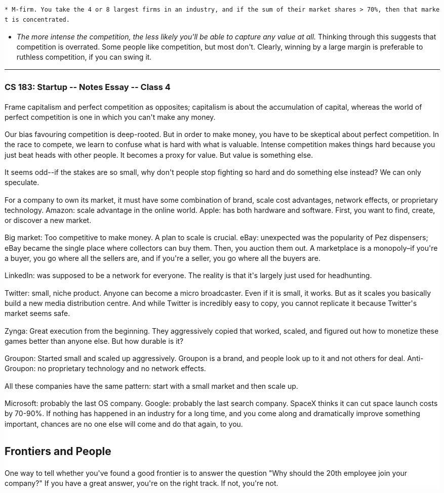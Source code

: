 	* M-firm. You take the 4 or 8 largest firms in an industry, and if the sum of their market shares > 70%, then that market is concentrated.

* *The more intense the competition, the less likely you'll be able to capture any value at all.* Thinking through this suggests that competition is overrated. Some people like competition, but most don't. Clearly, winning by a large margin is preferable to ruthless competition, if you can swing it.

---

### CS 183: Startup -- Notes Essay -- Class 4

Frame capitalism and perfect competition as opposites; capitalism is about the accumulation of capital, whereas the world of perfect competition is one in which you can't make any money.

Our bias favouring competition is deep-rooted. But in order to make money, you have to be skeptical about perfect competition. In the race to compete, we learn to confuse what is hard with what is valuable. Intense competition makes things hard because you just beat heads with other people. It becomes a proxy for value. But value is something else.

It seems odd--if the stakes are so small, why don't people stop fighting so hard and do something else instead? We can only speculate.

For a company to own its market, it must have some combination of brand, scale cost advantages, network effects, or proprietary technology. Amazon: scale advantage in the online world. Apple: has both hardware and software. First, you want to find, create, or discover a new market.

Big market: Too competitive to make money. A plan to scale is crucial. eBay: unexpected was the popularity of Pez dispensers; eBay became the single place where collectors can buy them. Then, you auction them out. A marketplace is a monopoly–if you're a buyer, you go where all the sellers are, and if you're a seller, you go where all the buyers are.

LinkedIn: was supposed to be a network for everyone. The reality is that it's largely just used for headhunting.

Twitter: small, niche product. Anyone can become a micro broadcaster. Even if it is small, it works. But as it scales you basically build a new media distribution centre. And while Twitter is incredibly easy to copy, you cannot replicate it because Twitter's market seems safe.

Zynga: Great execution from the beginning. They aggressively copied that worked, scaled, and figured out how to monetize these games better than anyone else. But how durable is it?

Groupon: Started small and scaled up aggressively. Groupon is a brand, and people look up to it and not others for deal. Anti-Groupon: no proprietary technology and no network effects. 

All these companies have the same pattern: start with a small market and then scale up.

Microsoft: probably the last OS company. Google: probably the last search company. SpaceX thinks it can cut space launch costs by 70-90%. If nothing has happened in an industry for a long time, and you come along and dramatically improve something important, chances are no one else will come and do that again, to you.

Frontiers and People
--------------------

One way to tell whether you've found a good frontier is to answer the question "Why should the 20th employee join your company?" If you have a great answer, you're on the right track. If not, you're not.
